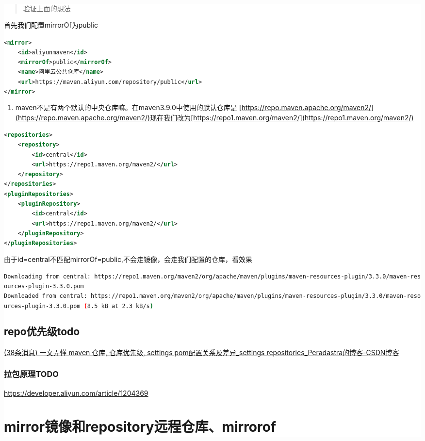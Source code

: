 > 验证上面的想法

首先我们配置mirrorOf为public

```xml
<mirror>
    <id>aliyunmaven</id>
    <mirrorOf>public</mirrorOf>
    <name>阿里云公共仓库</name>
    <url>https://maven.aliyun.com/repository/public</url>
</mirror> 
```

1. maven不是有两个默认的中央仓库嘛。在maven3.9.0中使用的默认仓库是  [https://repo.maven.apache.org/maven2/](https://repo.maven.apache.org/maven2/)现在我们改为[https://repo1.maven.org/maven2/](https://repo1.maven.org/maven2/)

```xml
<repositories>
    <repository>
        <id>central</id>
        <url>https://repo1.maven.org/maven2/</url>
    </repository>
</repositories>
<pluginRepositories>
    <pluginRepository>
        <id>central</id>
        <url>https://repo1.maven.org/maven2/</url>
    </pluginRepository>
</pluginRepositories>
```

由于id=central不匹配mirrorOf=public,不会走镜像，会走我们配置的仓库，看效果



```sh
Downloading from central: https://repo1.maven.org/maven2/org/apache/maven/plugins/maven-resources-plugin/3.3.0/maven-resources-plugin-3.3.0.pom
Downloaded from central: https://repo1.maven.org/maven2/org/apache/maven/plugins/maven-resources-plugin/3.3.0/maven-resources-plugin-3.3.0.pom (8.5 kB at 2.3 kB/s)
```



## repo优先级todo

[(38条消息) 一文弄懂 maven 仓库, 仓库优先级, settings pom配置关系及差异_settings repositories_Peradastra的博客-CSDN博客](https://blog.csdn.net/taugast/article/details/113787531)



### 拉包原理TODO



https://developer.aliyun.com/article/1204369



# mirror镜像和repository远程仓库、mirrorof
